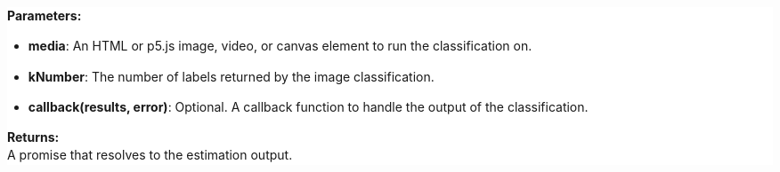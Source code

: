 **Parameters:**

- **media**: An HTML or p5.js image, video, or canvas element to run the classification on.

- **kNumber**: The number of labels returned by the image classification.

- **callback(results, error)**: Optional. A callback function to handle the output of the classification.

**Returns:**  
A promise that resolves to the estimation output.

